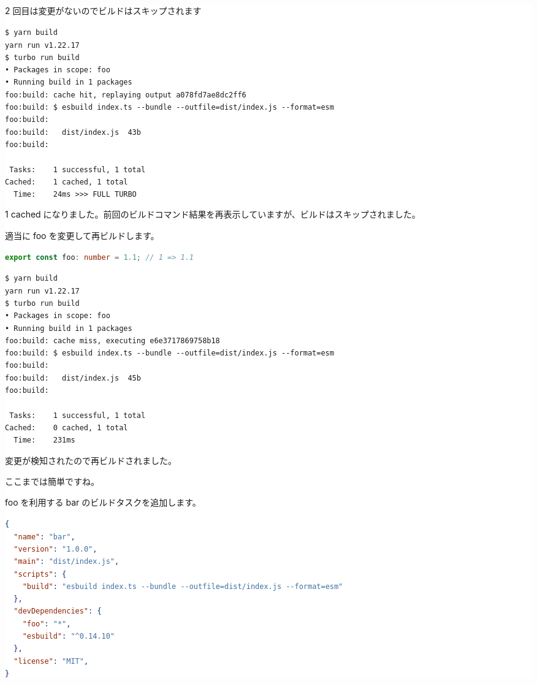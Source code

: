 2 回目は変更がないのでビルドはスキップされます

```
$ yarn build
yarn run v1.22.17
$ turbo run build
• Packages in scope: foo
• Running build in 1 packages
foo:build: cache hit, replaying output a078fd7ae8dc2ff6
foo:build: $ esbuild index.ts --bundle --outfile=dist/index.js --format=esm
foo:build:
foo:build:   dist/index.js  43b
foo:build:

 Tasks:    1 successful, 1 total
Cached:    1 cached, 1 total
  Time:    24ms >>> FULL TURBO
```

1 cached になりました。前回のビルドコマンド結果を再表示していますが、ビルドはスキップされました。

適当に foo を変更して再ビルドします。

```ts:packages/foo/index.ts
export const foo: number = 1.1; // 1 => 1.1
```

```
$ yarn build
yarn run v1.22.17
$ turbo run build
• Packages in scope: foo
• Running build in 1 packages
foo:build: cache miss, executing e6e3717869758b18
foo:build: $ esbuild index.ts --bundle --outfile=dist/index.js --format=esm
foo:build:
foo:build:   dist/index.js  45b
foo:build:

 Tasks:    1 successful, 1 total
Cached:    0 cached, 1 total
  Time:    231ms
```

変更が検知されたので再ビルドされました。

ここまでは簡単ですね。

foo を利用する bar のビルドタスクを追加します。

```ts:packages/bar/pacakge.json
{
  "name": "bar",
  "version": "1.0.0",
  "main": "dist/index.js",
  "scripts": {
    "build": "esbuild index.ts --bundle --outfile=dist/index.js --format=esm"
  },
  "devDependencies": {
    "foo": "*",
    "esbuild": "^0.14.10"
  },
  "license": "MIT",
}
```
